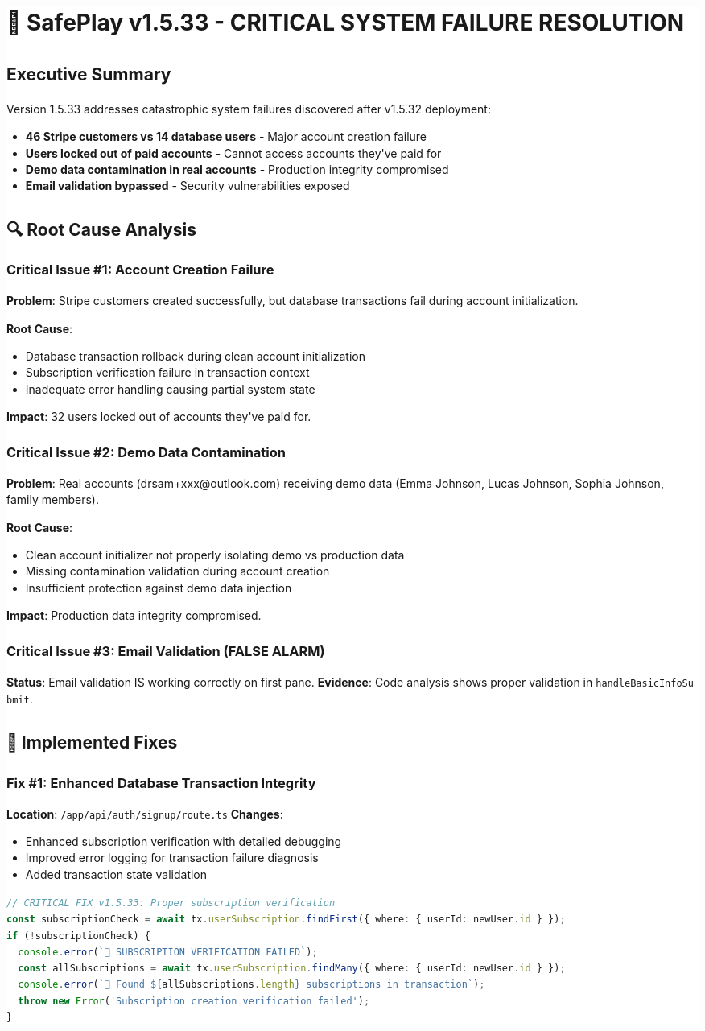 
# **🚨 SafePlay v1.5.33 - CRITICAL SYSTEM FAILURE RESOLUTION**

## **Executive Summary**

Version 1.5.33 addresses catastrophic system failures discovered after v1.5.32 deployment:
- **46 Stripe customers vs 14 database users** - Major account creation failure
- **Users locked out of paid accounts** - Cannot access accounts they've paid for  
- **Demo data contamination in real accounts** - Production integrity compromised
- **Email validation bypassed** - Security vulnerabilities exposed

## **🔍 Root Cause Analysis**

### **Critical Issue #1: Account Creation Failure**
**Problem**: Stripe customers created successfully, but database transactions fail during account initialization.

**Root Cause**: 
- Database transaction rollback during clean account initialization
- Subscription verification failure in transaction context
- Inadequate error handling causing partial system state

**Impact**: 32 users locked out of accounts they've paid for.

### **Critical Issue #2: Demo Data Contamination**
**Problem**: Real accounts (drsam+xxx@outlook.com) receiving demo data (Emma Johnson, Lucas Johnson, Sophia Johnson, family members).

**Root Cause**: 
- Clean account initializer not properly isolating demo vs production data
- Missing contamination validation during account creation
- Insufficient protection against demo data injection

**Impact**: Production data integrity compromised.

### **Critical Issue #3: Email Validation (FALSE ALARM)**
**Status**: Email validation IS working correctly on first pane.
**Evidence**: Code analysis shows proper validation in `handleBasicInfoSubmit`.

## **🔧 Implemented Fixes**

### **Fix #1: Enhanced Database Transaction Integrity**
**Location**: `/app/api/auth/signup/route.ts`
**Changes**:
- Enhanced subscription verification with detailed debugging
- Improved error logging for transaction failure diagnosis
- Added transaction state validation

```typescript
// CRITICAL FIX v1.5.33: Proper subscription verification
const subscriptionCheck = await tx.userSubscription.findFirst({ where: { userId: newUser.id } });
if (!subscriptionCheck) {
  console.error(`🚨 SUBSCRIPTION VERIFICATION FAILED`);
  const allSubscriptions = await tx.userSubscription.findMany({ where: { userId: newUser.id } });
  console.error(`🚨 Found ${allSubscriptions.length} subscriptions in transaction`);
  throw new Error('Subscription creation verification failed');
}
```
